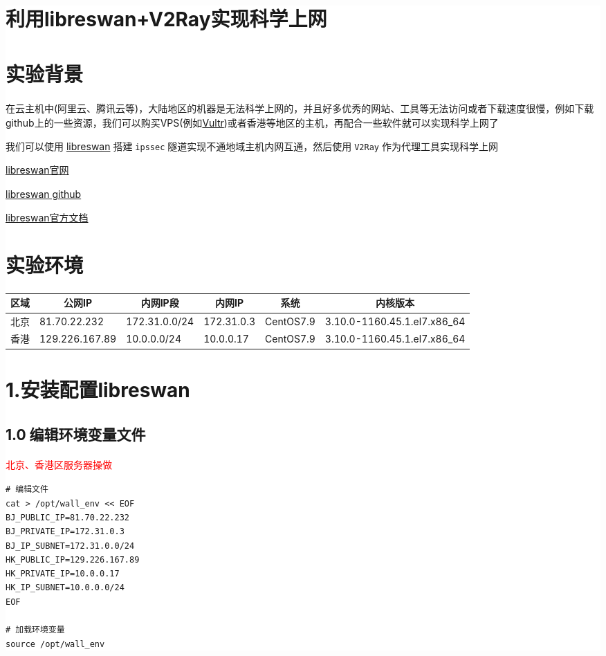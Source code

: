 # 利用libreswan+V2Ray实现科学上网

# 实验背景

在云主机中(阿里云、腾讯云等)，大陆地区的机器是无法科学上网的，并且好多优秀的网站、工具等无法访问或者下载速度很慢，例如下载github上的一些资源，我们可以购买VPS(例如[Vultr](https://www.itblogcn.com/vultr))或者香港等地区的主机，再配合一些软件就可以实现科学上网了

我们可以使用 [libreswan](https://github.com/libreswan/libreswan/) 搭建 `ipssec` 隧道实现不通地域主机内网互通，然后使用 `V2Ray` 作为代理工具实现科学上网



[libreswan官网](https://libreswan.org/)

[libreswan github](https://github.com/libreswan/libreswan/)

[libreswan官方文档](https://libreswan.org/wiki)



# 实验环境

| 区域 | 公网IP         | 内网IP段      | 内网IP     | 系统      | 内核版本                    |
| ---- | -------------- | ------------- | ---------- | --------- | --------------------------- |
| 北京 | 81.70.22.232   | 172.31.0.0/24 | 172.31.0.3 | CentOS7.9 | 3.10.0-1160.45.1.el7.x86_64 |
| 香港 | 129.226.167.89 | 10.0.0.0/24   | 10.0.0.17  | CentOS7.9 | 3.10.0-1160.45.1.el7.x86_64 |

 

# 1.安装配置libreswan

## 1.0 编辑环境变量文件

<span style=color:red>北京、香港区服务器操做</span>

```shell
# 编辑文件
cat > /opt/wall_env << EOF
BJ_PUBLIC_IP=81.70.22.232
BJ_PRIVATE_IP=172.31.0.3
BJ_IP_SUBNET=172.31.0.0/24
HK_PUBLIC_IP=129.226.167.89
HK_PRIVATE_IP=10.0.0.17
HK_IP_SUBNET=10.0.0.0/24
EOF

# 加载环境变量
source /opt/wall_env
```


